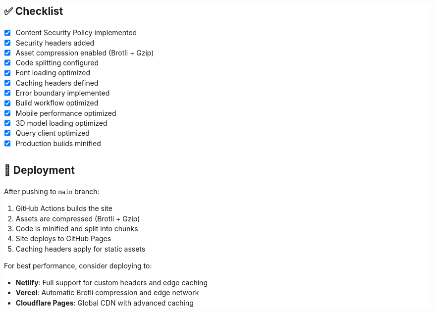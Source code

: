 ## ✅ Checklist

- [x] Content Security Policy implemented
- [x] Security headers added
- [x] Asset compression enabled (Brotli + Gzip)
- [x] Code splitting configured
- [x] Font loading optimized
- [x] Caching headers defined
- [x] Error boundary implemented
- [x] Build workflow optimized
- [x] Mobile performance optimized
- [x] 3D model loading optimized
- [x] Query client optimized
- [x] Production builds minified

## 🚀 Deployment

After pushing to `main` branch:
1. GitHub Actions builds the site
2. Assets are compressed (Brotli + Gzip)
3. Code is minified and split into chunks
4. Site deploys to GitHub Pages
5. Caching headers apply for static assets

For best performance, consider deploying to:
- **Netlify**: Full support for custom headers and edge caching
- **Vercel**: Automatic Brotli compression and edge network
- **Cloudflare Pages**: Global CDN with advanced caching
